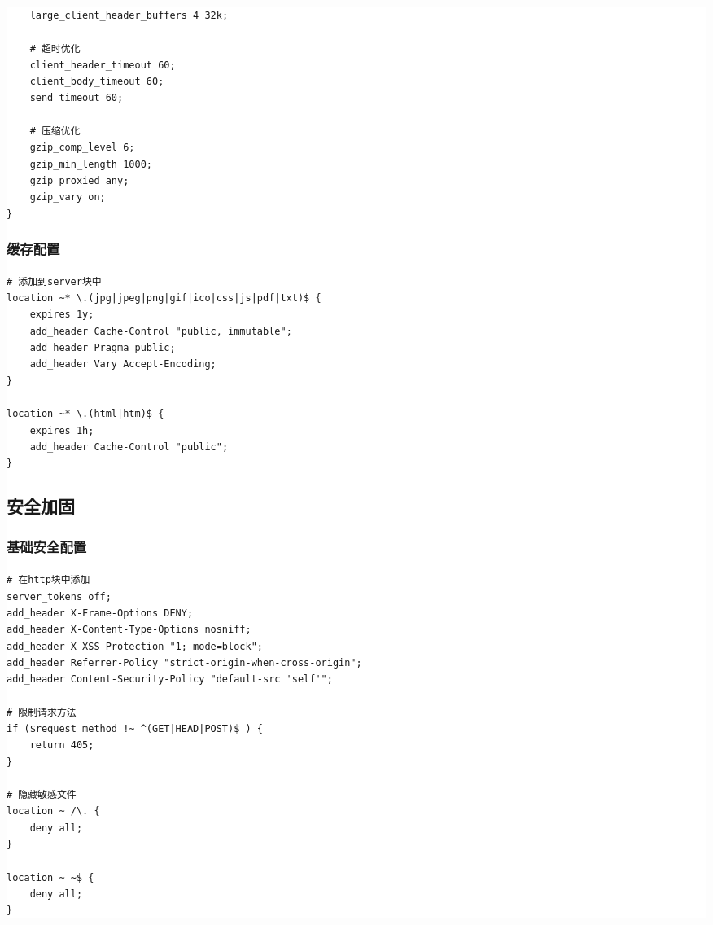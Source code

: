 ```nginx
    large_client_header_buffers 4 32k;
    
    # 超时优化
    client_header_timeout 60;
    client_body_timeout 60;
    send_timeout 60;
    
    # 压缩优化
    gzip_comp_level 6;
    gzip_min_length 1000;
    gzip_proxied any;
    gzip_vary on;
}
```

### 缓存配置

```nginx
# 添加到server块中
location ~* \.(jpg|jpeg|png|gif|ico|css|js|pdf|txt)$ {
    expires 1y;
    add_header Cache-Control "public, immutable";
    add_header Pragma public;
    add_header Vary Accept-Encoding;
}

location ~* \.(html|htm)$ {
    expires 1h;
    add_header Cache-Control "public";
}
```

## 安全加固

### 基础安全配置

```nginx
# 在http块中添加
server_tokens off;
add_header X-Frame-Options DENY;
add_header X-Content-Type-Options nosniff;
add_header X-XSS-Protection "1; mode=block";
add_header Referrer-Policy "strict-origin-when-cross-origin";
add_header Content-Security-Policy "default-src 'self'";

# 限制请求方法
if ($request_method !~ ^(GET|HEAD|POST)$ ) {
    return 405;
}

# 隐藏敏感文件
location ~ /\. {
    deny all;
}

location ~ ~$ {
    deny all;
}
```
